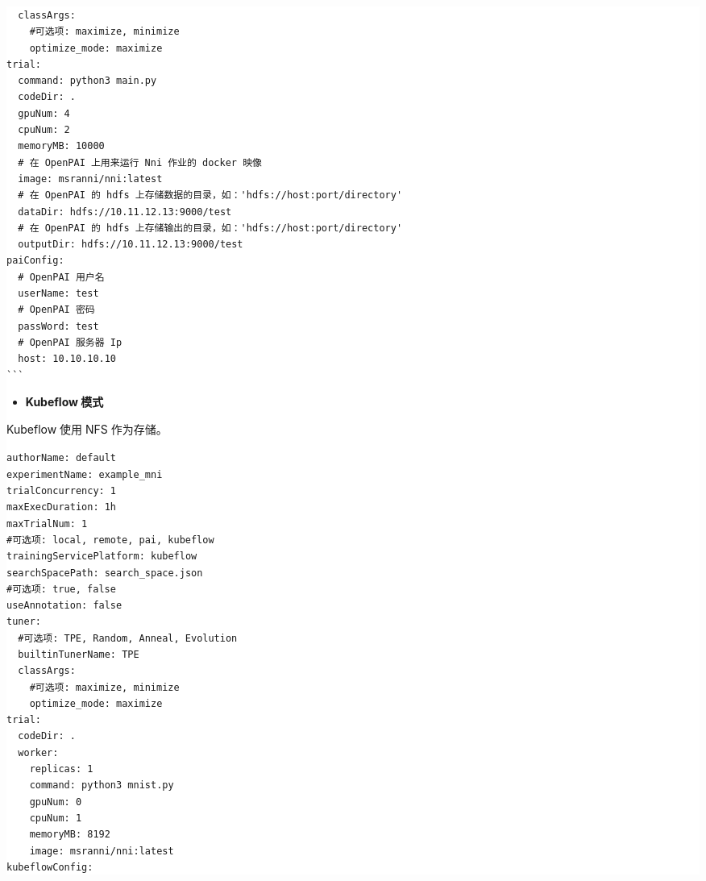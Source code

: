       classArgs:
        #可选项: maximize, minimize
        optimize_mode: maximize
    trial:
      command: python3 main.py 
      codeDir: .
      gpuNum: 4
      cpuNum: 2
      memoryMB: 10000
      # 在 OpenPAI 上用来运行 Nni 作业的 docker 映像
      image: msranni/nni:latest
      # 在 OpenPAI 的 hdfs 上存储数据的目录，如：'hdfs://host:port/directory'
      dataDir: hdfs://10.11.12.13:9000/test
      # 在 OpenPAI 的 hdfs 上存储输出的目录，如：'hdfs://host:port/directory'
      outputDir: hdfs://10.11.12.13:9000/test
    paiConfig:
      # OpenPAI 用户名
      userName: test
      # OpenPAI 密码
      passWord: test
      # OpenPAI 服务器 Ip
      host: 10.10.10.10
    ```
    
    

* **Kubeflow 模式**

Kubeflow 使用 NFS 作为存储。

    
    authorName: default
    experimentName: example_mni
    trialConcurrency: 1
    maxExecDuration: 1h
    maxTrialNum: 1
    #可选项: local, remote, pai, kubeflow
    trainingServicePlatform: kubeflow
    searchSpacePath: search_space.json
    #可选项: true, false
    useAnnotation: false
    tuner:
      #可选项: TPE, Random, Anneal, Evolution
      builtinTunerName: TPE
      classArgs:
        #可选项: maximize, minimize
        optimize_mode: maximize
    trial:
      codeDir: .
      worker:
        replicas: 1
        command: python3 mnist.py
        gpuNum: 0
        cpuNum: 1
        memoryMB: 8192
        image: msranni/nni:latest
    kubeflowConfig: